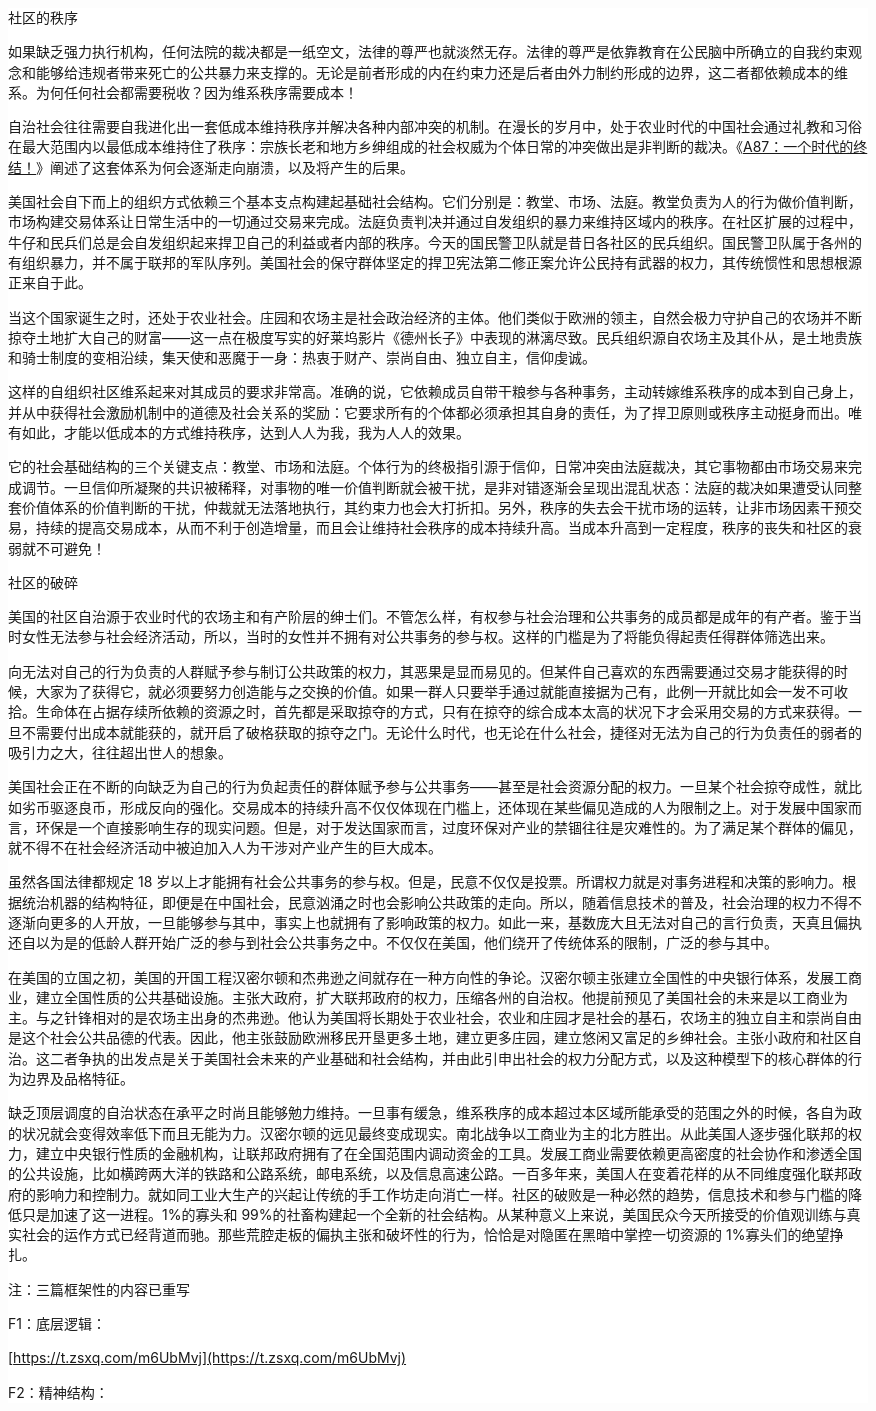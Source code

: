 社区的秩序 

如果缺乏强力执行机构，任何法院的裁决都是一纸空文，法律的尊严也就淡然无存。法律的尊严是依靠教育在公民脑中所确立的自我约束观念和能够给违规者带来死亡的公共暴力来支撑的。无论是前者形成的内在约束力还是后者由外力制约形成的边界，这二者都依赖成本的维系。为何任何社会都需要税收？因为维系秩序需要成本！ 

自治社会往往需要自我进化出一套低成本维持秩序并解决各种内部冲突的机制。在漫长的岁月中，处于农业时代的中国社会通过礼教和习俗在最大范围内以最低成本维持住了秩序：宗族长老和地方乡绅组成的社会权威为个体日常的冲突做出是非判断的裁决。《[A87：一个时代的终结！](http://mp.weixin.qq.com/s?__biz=MzAxNDk1NjI2Mw==&mid=2247484762&idx=1&sn=d662f3af14db0c25fa540a7a2ddcd9c7&chksm=9b8a26d2acfdafc45a58be632dd4ca60b92b89f4863b60d6e1a8b6790ee3590878cb1669209a&scene=21#wechat_redirect)》阐述了这套体系为何会逐渐走向崩溃，以及将产生的后果。 

美国社会自下而上的组织方式依赖三个基本支点构建起基础社会结构。它们分别是：教堂、市场、法庭。教堂负责为人的行为做价值判断，市场构建交易体系让日常生活中的一切通过交易来完成。法庭负责判决并通过自发组织的暴力来维持区域内的秩序。在社区扩展的过程中，牛仔和民兵们总是会自发组织起来捍卫自己的利益或者内部的秩序。今天的国民警卫队就是昔日各社区的民兵组织。国民警卫队属于各州的有组织暴力，并不属于联邦的军队序列。美国社会的保守群体坚定的捍卫宪法第二修正案允许公民持有武器的权力，其传统惯性和思想根源正来自于此。 

当这个国家诞生之时，还处于农业社会。庄园和农场主是社会政治经济的主体。他们类似于欧洲的领主，自然会极力守护自己的农场并不断掠夺土地扩大自己的财富——这一点在极度写实的好莱坞影片《德州长子》中表现的淋漓尽致。民兵组织源自农场主及其仆从，是土地贵族和骑士制度的变相沿续，集天使和恶魔于一身：热衷于财产、崇尚自由、独立自主，信仰虔诚。 

这样的自组织社区维系起来对其成员的要求非常高。准确的说，它依赖成员自带干粮参与各种事务，主动转嫁维系秩序的成本到自己身上，并从中获得社会激励机制中的道德及社会关系的奖励：它要求所有的个体都必须承担其自身的责任，为了捍卫原则或秩序主动挺身而出。唯有如此，才能以低成本的方式维持秩序，达到人人为我，我为人人的效果。 

它的社会基础结构的三个关键支点：教堂、市场和法庭。个体行为的终极指引源于信仰，日常冲突由法庭裁决，其它事物都由市场交易来完成调节。一旦信仰所凝聚的共识被稀释，对事物的唯一价值判断就会被干扰，是非对错逐渐会呈现出混乱状态：法庭的裁决如果遭受认同整套价值体系的价值判断的干扰，仲裁就无法落地执行，其约束力也会大打折扣。另外，秩序的失去会干扰市场的运转，让非市场因素干预交易，持续的提高交易成本，从而不利于创造增量，而且会让维持社会秩序的成本持续升高。当成本升高到一定程度，秩序的丧失和社区的衰弱就不可避免！ 

社区的破碎 

美国的社区自治源于农业时代的农场主和有产阶层的绅士们。不管怎么样，有权参与社会治理和公共事务的成员都是成年的有产者。鉴于当时女性无法参与社会经济活动，所以，当时的女性并不拥有对公共事务的参与权。这样的门槛是为了将能负得起责任得群体筛选出来。 

向无法对自己的行为负责的人群赋予参与制订公共政策的权力，其恶果是显而易见的。但某件自己喜欢的东西需要通过交易才能获得的时候，大家为了获得它，就必须要努力创造能与之交换的价值。如果一群人只要举手通过就能直接据为己有，此例一开就比如会一发不可收拾。生命体在占据存续所依赖的资源之时，首先都是采取掠夺的方式，只有在掠夺的综合成本太高的状况下才会采用交易的方式来获得。一旦不需要付出成本就能获的，就开启了破格获取的掠夺之门。无论什么时代，也无论在什么社会，捷径对无法为自己的行为负责任的弱者的吸引力之大，往往超出世人的想象。 

美国社会正在不断的向缺乏为自己的行为负起责任的群体赋予参与公共事务——甚至是社会资源分配的权力。一旦某个社会掠夺成性，就比如劣币驱逐良币，形成反向的强化。交易成本的持续升高不仅仅体现在门槛上，还体现在某些偏见造成的人为限制之上。对于发展中国家而言，环保是一个直接影响生存的现实问题。但是，对于发达国家而言，过度环保对产业的禁锢往往是灾难性的。为了满足某个群体的偏见，就不得不在社会经济活动中被迫加入人为干涉对产业产生的巨大成本。 

虽然各国法律都规定 18 岁以上才能拥有社会公共事务的参与权。但是，民意不仅仅是投票。所谓权力就是对事务进程和决策的影响力。根据统治机器的结构特征，即便是在中国社会，民意汹涌之时也会影响公共政策的走向。所以，随着信息技术的普及，社会治理的权力不得不逐渐向更多的人开放，一旦能够参与其中，事实上也就拥有了影响政策的权力。如此一来，基数庞大且无法对自己的言行负责，天真且偏执还自以为是的低龄人群开始广泛的参与到社会公共事务之中。不仅仅在美国，他们绕开了传统体系的限制，广泛的参与其中。 

在美国的立国之初，美国的开国工程汉密尔顿和杰弗逊之间就存在一种方向性的争论。汉密尔顿主张建立全国性的中央银行体系，发展工商业，建立全国性质的公共基础设施。主张大政府，扩大联邦政府的权力，压缩各州的自治权。他提前预见了美国社会的未来是以工商业为主。与之针锋相对的是农场主出身的杰弗逊。他认为美国将长期处于农业社会，农业和庄园才是社会的基石，农场主的独立自主和崇尚自由是这个社会公共品德的代表。因此，他主张鼓励欧洲移民开垦更多土地，建立更多庄园，建立悠闲又富足的乡绅社会。主张小政府和社区自治。这二者争执的出发点是关于美国社会未来的产业基础和社会结构，并由此引申出社会的权力分配方式，以及这种模型下的核心群体的行为边界及品格特征。 

缺乏顶层调度的自治状态在承平之时尚且能够勉力维持。一旦事有缓急，维系秩序的成本超过本区域所能承受的范围之外的时候，各自为政的状况就会变得效率低下而且无能为力。汉密尔顿的远见最终变成现实。南北战争以工商业为主的北方胜出。从此美国人逐步强化联邦的权力，建立中央银行性质的金融机构，让联邦政府拥有了在全国范围内调动资金的工具。发展工商业需要依赖更高密度的社会协作和渗透全国的公共设施，比如横跨两大洋的铁路和公路系统，邮电系统，以及信息高速公路。一百多年来，美国人在变着花样的从不同维度强化联邦政府的影响力和控制力。就如同工业大生产的兴起让传统的手工作坊走向消亡一样。社区的破败是一种必然的趋势，信息技术和参与门槛的降低只是加速了这一进程。1%的寡头和 99%的社畜构建起一个全新的社会结构。从某种意义上来说，美国民众今天所接受的价值观训练与真实社会的运作方式已经背道而驰。那些荒腔走板的偏执主张和破坏性的行为，恰恰是对隐匿在黑暗中掌控一切资源的 1%寡头们的绝望挣扎。 

注：三篇框架性的内容已重写 

F1：底层逻辑： 

[https://t.zsxq.com/m6UbMvj](https://t.zsxq.com/m6UbMvj) 

F2：精神结构： 
